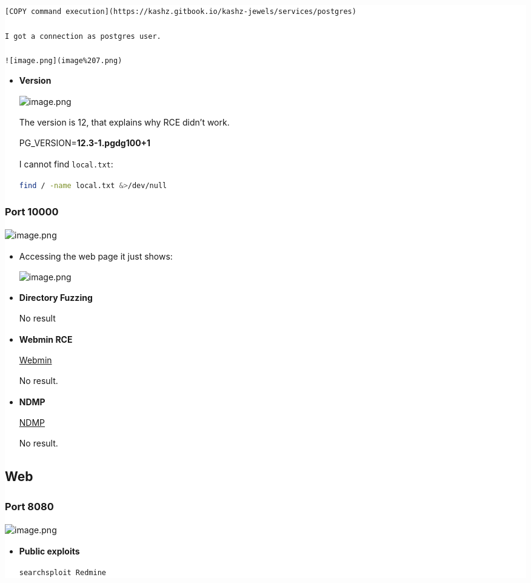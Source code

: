     [COPY command execution](https://kashz.gitbook.io/kashz-jewels/services/postgres)
    
    I got a connection as postgres user.
    
    ![image.png](image%207.png)
    
- **Version**
    
    ![image.png](image%208.png)
    
    The version is 12, that explains why RCE didn’t work.
    
    PG_VERSION=**12.3-1.pgdg100+1**
    
    I cannot find `local.txt`:
    
    ```bash
    find / -name local.txt &>/dev/null
    ```
    

### Port 10000

![image.png](image%209.png)

- Accessing the web page it just shows:
    
    ![image.png](image%2010.png)
    
- **Directory Fuzzing**
    
    No result
    
- **Webmin RCE**
    
   [Webmin](https://exploit-notes.hdks.org/exploit/web/webmin-pentesting/)
    
    No result.
    
- **NDMP**
    
    [NDMP](https://book.hacktricks.wiki/en/network-services-pentesting/10000-network-data-management-protocol-ndmp.html)
    
    No result.
    

## Web

### Port 8080

![image.png](image%2011.png)

- **Public exploits**
    
    ```bash
    searchsploit Redmine
    ```
    